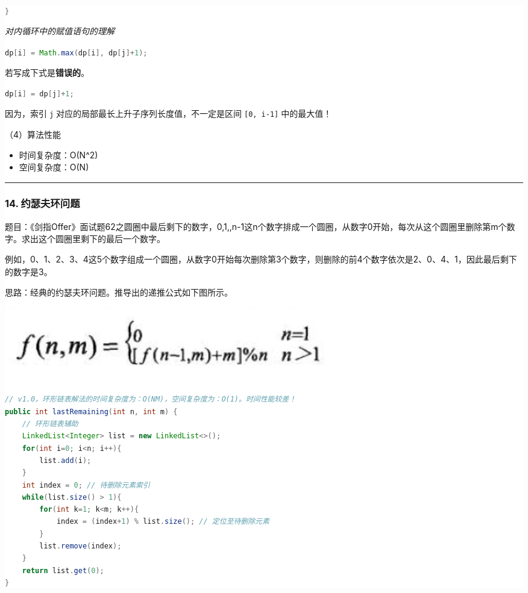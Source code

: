 ```java
}
```

*对内循环中的赋值语句的理解*

```java
dp[i] = Math.max(dp[i], dp[j]+1);
```

若写成下式是**错误的**。

```java
dp[i] = dp[j]+1;
```

因为，索引 `j` 对应的局部最长上升子序列长度值，不一定是区间 `[0, i-1]` 中的最大值！



（4）算法性能

- 时间复杂度：O(N^2) 
- 空间复杂度：O(N)

---







### 14. 约瑟夫环问题

题目：《剑指Offer》面试题62之圆圈中最后剩下的数字，0,1,,n-1这n个数字排成一个圆圈，从数字0开始，每次从这个圆圈里删除第m个数字。求出这个圆圈里剩下的最后一个数字。

例如，0、1、2、3、4这5个数字组成一个圆圈，从数字0开始每次删除第3个数字，则删除的前4个数字依次是2、0、4、1，因此最后剩下的数字是3。

思路：经典的约瑟夫环问题。推导出的递推公式如下图所示。

![](LeetCode题解/约瑟夫环问题.jpg)

```java
// v1.0，环形链表解法的时间复杂度为：O(NM)，空间复杂度为：O(1)。时间性能较差！
public int lastRemaining(int n, int m) {
    // 环形链表辅助
    LinkedList<Integer> list = new LinkedList<>();
    for(int i=0; i<n; i++){
        list.add(i);
    }
    int index = 0; // 待删除元素索引
    while(list.size() > 1){
        for(int k=1; k<m; k++){
            index = (index+1) % list.size(); // 定位至待删除元素
        }
        list.remove(index);
    }
    return list.get(0);
}
```
